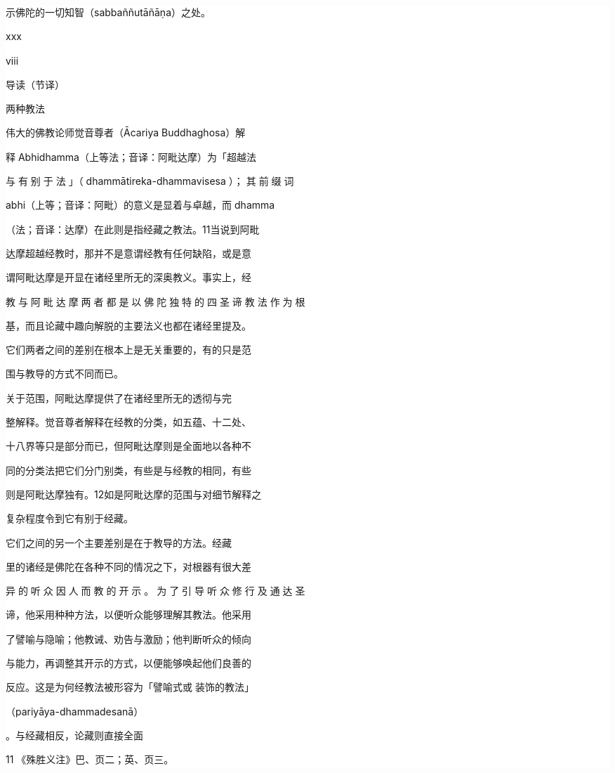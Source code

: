 示佛陀的一切知智（sabbaññutāñāṇa）之处。

xxx

viii

导读（节译）

两种教法

伟大的佛教论师觉音尊者（Ācariya Buddhaghosa）解

释 Abhidhamma（上等法；音译：阿毗达摩）为「超越法

与 有 别 于 法 」（ dhammātireka-dhammavisesa ）； 其 前 缀 词

abhi（上等；音译：阿毗）的意义是显着与卓越，而 dhamma

（法；音译：达摩）在此则是指经藏之教法。11当说到阿毗

达摩超越经教时，那并不是意谓经教有任何缺陷，或是意

谓阿毗达摩是开显在诸经里所无的深奥教义。事实上，经

教 与 阿 毗 达 摩 两 者 都 是 以 佛 陀 独 特 的 四 圣 谛 教 法 作 为 根

基，而且论藏中趣向解脱的主要法义也都在诸经里提及。

它们两者之间的差别在根本上是无关重要的，有的只是范

围与教导的方式不同而已。

关于范围，阿毗达摩提供了在诸经里所无的透彻与完

整解释。觉音尊者解释在经教的分类，如五蕴、十二处、

十八界等只是部分而已，但阿毗达摩则是全面地以各种不

同的分类法把它们分门别类，有些是与经教的相同，有些

则是阿毗达摩独有。12如是阿毗达摩的范围与对细节解释之

复杂程度令到它有别于经藏。

它们之间的另一个主要差别是在于教导的方法。经藏

里的诸经是佛陀在各种不同的情况之下，对根器有很大差

异 的 听 众 因 人 而 教 的 开 示 。 为 了 引 导 听 众 修 行 及 通 达 圣

谛，他采用种种方法，以便听众能够理解其教法。他采用

了譬喻与隐喻；他教诫、劝告与激励；他判断听众的倾向

与能力，再调整其开示的方式，以便能够唤起他们良善的

反应。这是为何经教法被形容为「譬喻式或 装饰的教法」

（pariyāya-dhammadesanā）

。与经藏相反，论藏则直接全面



11 《殊胜义注》巴、页二；英、页三。
